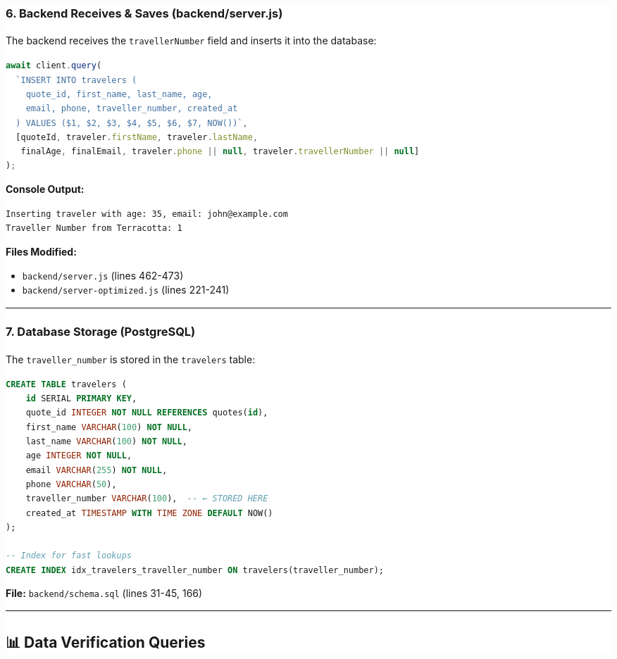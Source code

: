 
### 6. **Backend Receives & Saves** (backend/server.js)

The backend receives the `travellerNumber` field and inserts it into the database:

```javascript
await client.query(
  `INSERT INTO travelers (
    quote_id, first_name, last_name, age, 
    email, phone, traveller_number, created_at
  ) VALUES ($1, $2, $3, $4, $5, $6, $7, NOW())`,
  [quoteId, traveler.firstName, traveler.lastName, 
   finalAge, finalEmail, traveler.phone || null, traveler.travellerNumber || null]
);
```

**Console Output:**
```
Inserting traveler with age: 35, email: john@example.com
Traveller Number from Terracotta: 1
```

**Files Modified:**
- `backend/server.js` (lines 462-473)
- `backend/server-optimized.js` (lines 221-241)

---

### 7. **Database Storage** (PostgreSQL)

The `traveller_number` is stored in the `travelers` table:

```sql
CREATE TABLE travelers (
    id SERIAL PRIMARY KEY,
    quote_id INTEGER NOT NULL REFERENCES quotes(id),
    first_name VARCHAR(100) NOT NULL,
    last_name VARCHAR(100) NOT NULL,
    age INTEGER NOT NULL,
    email VARCHAR(255) NOT NULL,
    phone VARCHAR(50),
    traveller_number VARCHAR(100),  -- ← STORED HERE
    created_at TIMESTAMP WITH TIME ZONE DEFAULT NOW()
);

-- Index for fast lookups
CREATE INDEX idx_travelers_traveller_number ON travelers(traveller_number);
```

**File:** `backend/schema.sql` (lines 31-45, 166)

---

## 📊 Data Verification Queries
